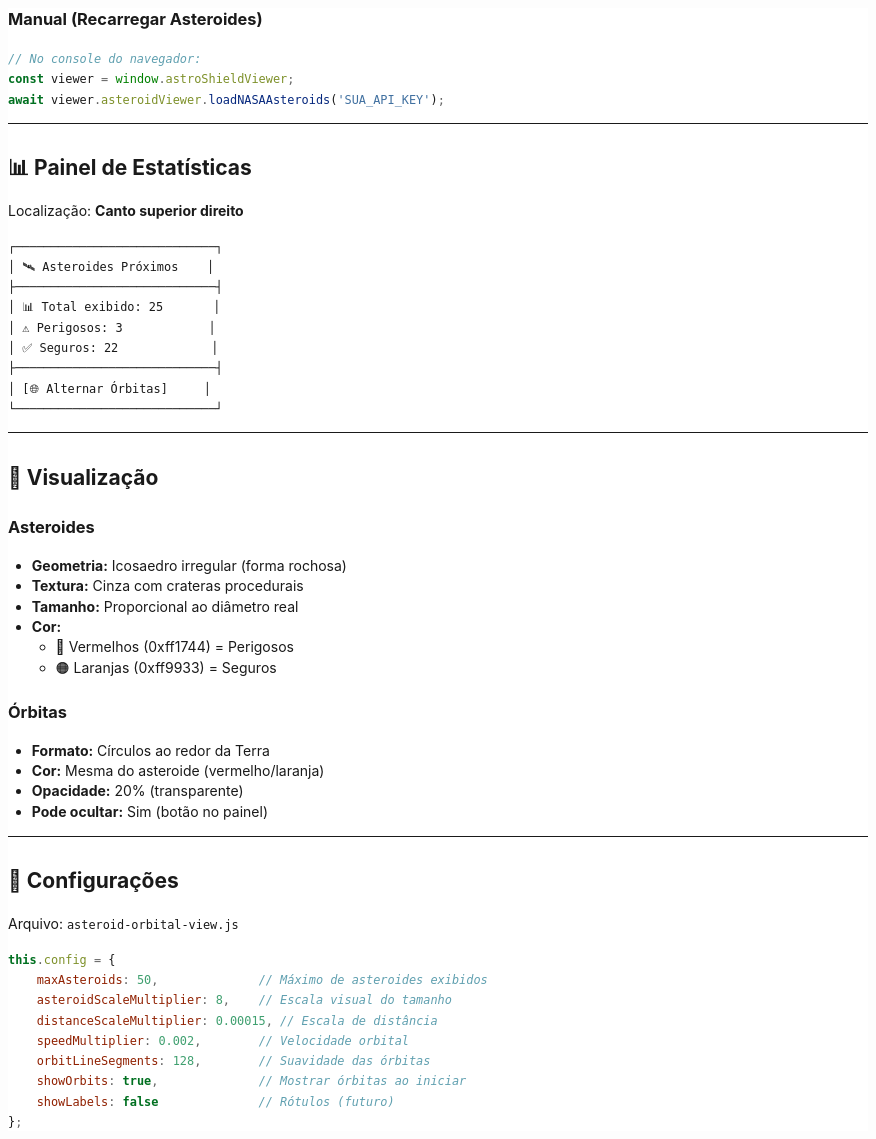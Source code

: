 ### Manual (Recarregar Asteroides)
```javascript
// No console do navegador:
const viewer = window.astroShieldViewer;
await viewer.asteroidViewer.loadNASAAsteroids('SUA_API_KEY');
```

---

## 📊 Painel de Estatísticas

Localização: **Canto superior direito**

```
┌────────────────────────────┐
│ 🛰️ Asteroides Próximos    │
├────────────────────────────┤
│ 📊 Total exibido: 25       │
│ ⚠️ Perigosos: 3            │
│ ✅ Seguros: 22             │
├────────────────────────────┤
│ [🌐 Alternar Órbitas]     │
└────────────────────────────┘
```

---

## 🎨 Visualização

### Asteroides
- **Geometria:** Icosaedro irregular (forma rochosa)
- **Textura:** Cinza com crateras procedurais
- **Tamanho:** Proporcional ao diâmetro real
- **Cor:**
  - 🔴 Vermelhos (0xff1744) = Perigosos
  - 🟠 Laranjas (0xff9933) = Seguros

### Órbitas
- **Formato:** Círculos ao redor da Terra
- **Cor:** Mesma do asteroide (vermelho/laranja)
- **Opacidade:** 20% (transparente)
- **Pode ocultar:** Sim (botão no painel)

---

## 🔧 Configurações

Arquivo: `asteroid-orbital-view.js`

```javascript
this.config = {
    maxAsteroids: 50,              // Máximo de asteroides exibidos
    asteroidScaleMultiplier: 8,    // Escala visual do tamanho
    distanceScaleMultiplier: 0.00015, // Escala de distância
    speedMultiplier: 0.002,        // Velocidade orbital
    orbitLineSegments: 128,        // Suavidade das órbitas
    showOrbits: true,              // Mostrar órbitas ao iniciar
    showLabels: false              // Rótulos (futuro)
};
```
